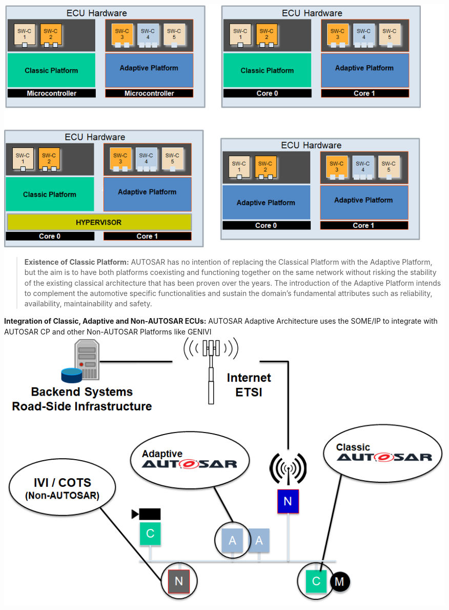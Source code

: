 ![Machine View](images/machine_view.png)

> **Existence of Classic Platform:**
> AUTOSAR has no intention of replacing the Classical Platform with the Adaptive Platform, but the aim is to have both platforms coexisting and functioning together on the same network without risking the stability of the existing classical architecture that has been proven over the years. The introduction of the Adaptive Platform intends to complement the automotive specific functionalities and sustain the domain’s fundamental attributes such as reliability, availability, maintainability and safety. 

**Integration of Classic, Adaptive and Non-AUTOSAR ECUs:**
AUTOSAR Adaptive Architecture uses the SOME/IP to integrate with AUTOSAR CP and other Non-AUTOSAR Platforms like GENIVI
![Integration of CP, AP and GENIVI](images/Integration_of_AP.png)